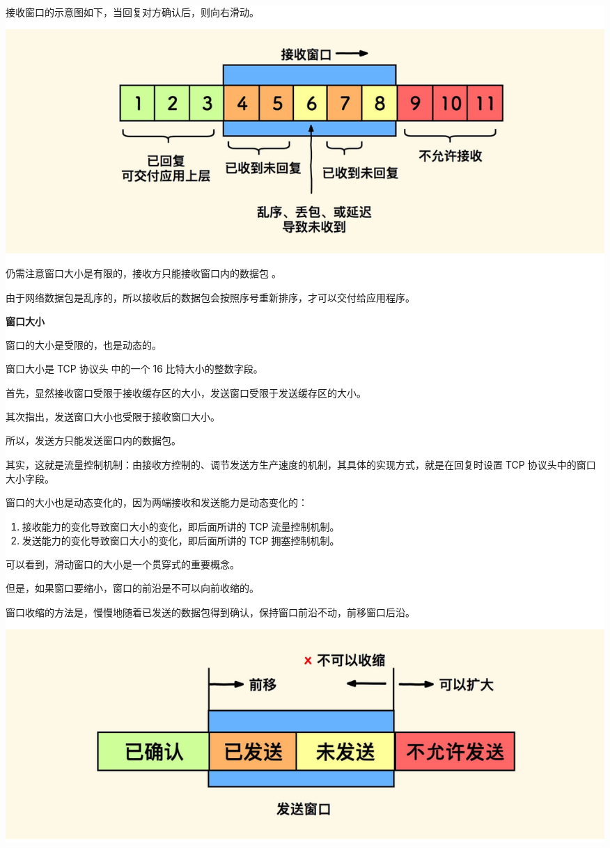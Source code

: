 接收窗口的示意图如下，当回复对方确认后，则向右滑动。

![20](/img/TCP&IP/TCP接收窗口.jpg)

仍需注意窗口大小是有限的，接收方只能接收窗口内的数据包 。

由于网络数据包是乱序的，所以接收后的数据包会按照序号重新排序，才可以交付给应用程序。

<b>窗口大小</b>

窗口的大小是受限的，也是动态的。

窗口大小是 TCP 协议头 中的一个 16 比特大小的整数字段。

首先，显然接收窗口受限于接收缓存区的大小，发送窗口受限于发送缓存区的大小。

其次指出，发送窗口大小也受限于接收窗口大小。

所以，发送方只能发送窗口内的数据包。

其实，这就是流量控制机制：由接收方控制的、调节发送方生产速度的机制，其具体的实现方式，就是在回复时设置 TCP 协议头中的窗口大小字段。

窗口的大小也是动态变化的，因为两端接收和发送能力是动态变化的：

1. 接收能力的变化导致窗口大小的变化，即后面所讲的 TCP 流量控制机制。
2. 发送能力的变化导致窗口大小的变化，即后面所讲的 TCP 拥塞控制机制。

可以看到，滑动窗口的大小是一个贯穿式的重要概念。

但是，如果窗口要缩小，窗口的前沿是不可以向前收缩的。

窗口收缩的方法是，慢慢地随着已发送的数据包得到确认，保持窗口前沿不动，前移窗口后沿。

![21](/img/TCP&IP/TCP发送窗口缩小.jpg)
